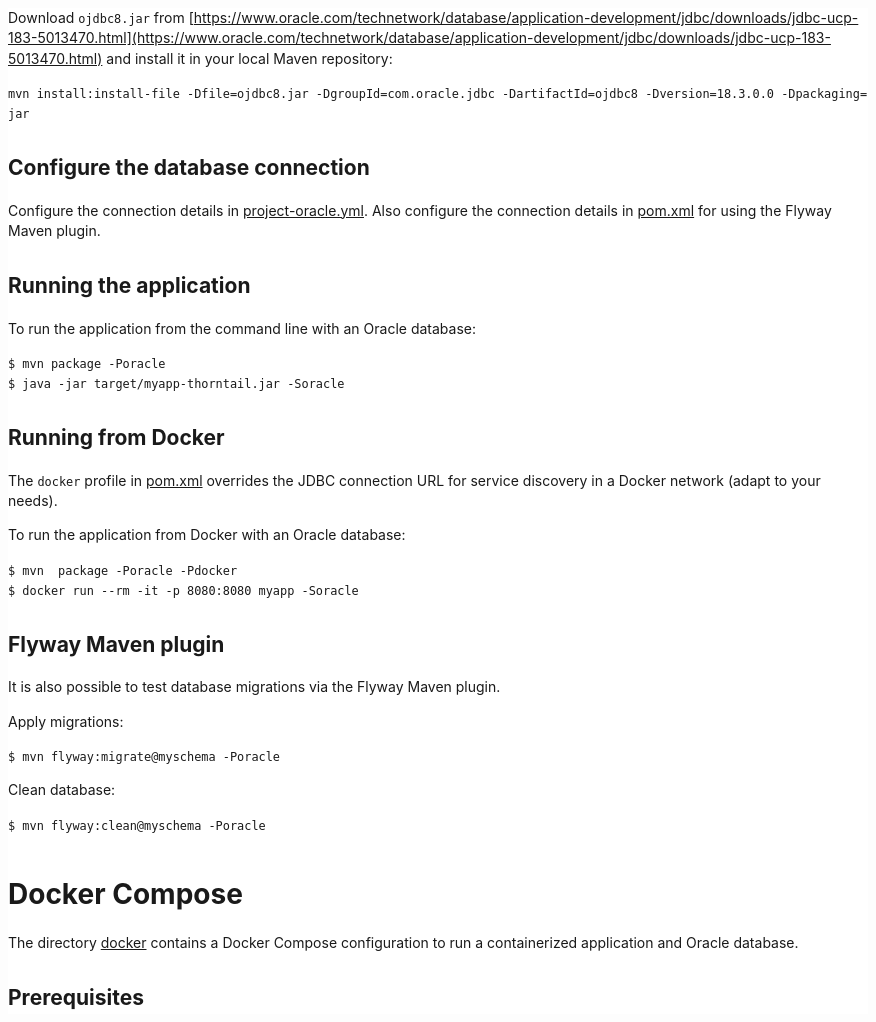 Download `ojdbc8.jar` from
[https://www.oracle.com/technetwork/database/application-development/jdbc/downloads/jdbc-ucp-183-5013470.html](https://www.oracle.com/technetwork/database/application-development/jdbc/downloads/jdbc-ucp-183-5013470.html)
and install it in your local Maven repository:

    mvn install:install-file -Dfile=ojdbc8.jar -DgroupId=com.oracle.jdbc -DartifactId=ojdbc8 -Dversion=18.3.0.0 -Dpackaging=jar

## Configure the database connection

Configure the connection details in [project-oracle.yml](myapp/src/main/resources/project-oracle.yml).
Also configure the connection details in [pom.xml](myapp/pom.xml) for using the Flyway Maven plugin.

## Running the application

To run the application from the command line with an Oracle database:

    $ mvn package -Poracle
    $ java -jar target/myapp-thorntail.jar -Soracle
    
## Running from Docker

The `docker` profile in [pom.xml](myapp/pom.xml) overrides the JDBC connection URL
for service discovery in a Docker network (adapt to your needs).

To run the application from Docker with an Oracle database:

    $ mvn  package -Poracle -Pdocker
    $ docker run --rm -it -p 8080:8080 myapp -Soracle

## Flyway Maven plugin

It is also possible to test database migrations via the Flyway Maven plugin. 

Apply migrations:

    $ mvn flyway:migrate@myschema -Poracle

Clean database:

    $ mvn flyway:clean@myschema -Poracle

# Docker Compose

The directory [docker](docker) contains a Docker Compose configuration to run a containerized application 
and Oracle database.

## Prerequisites
